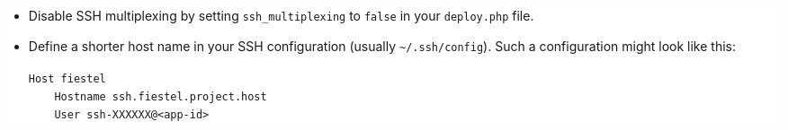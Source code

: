 - Disable SSH multiplexing by setting `ssh_multiplexing` to `false` in your `deploy.php` file.
- Define a shorter host name in your SSH configuration (usually `~/.ssh/config`). Such a configuration might look like this:

  ```
  Host fiestel
      Hostname ssh.fiestel.project.host
      User ssh-XXXXXX@<app-id>
  ```

[mw-deployer]: https://packagist.org/packages/mittwald/deployer-recipes
[mw-deployer-issues]: https://github.com/mittwald/deployer-recipes/issues
[opcache]: https://www.php.net/manual/en/book.opcache.php
[cachetool]: https://github.com/gordalina/cachetool
